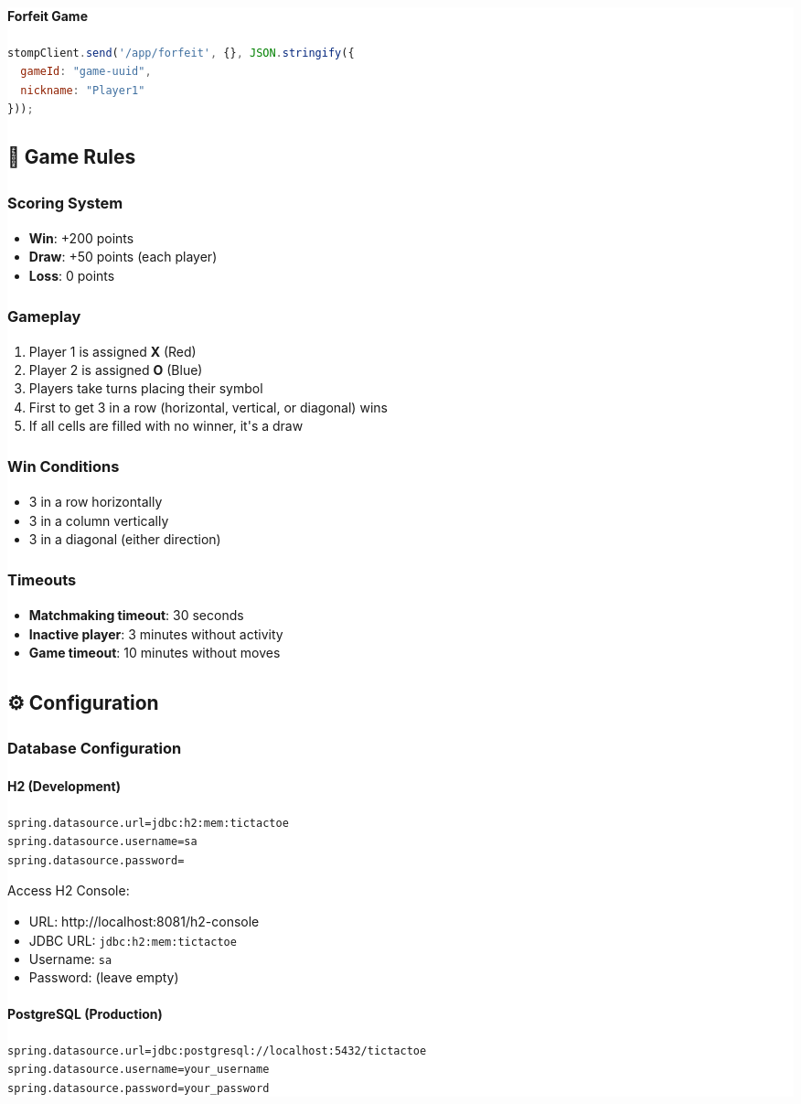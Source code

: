 #### Forfeit Game
```javascript
stompClient.send('/app/forfeit', {}, JSON.stringify({
  gameId: "game-uuid",
  nickname: "Player1"
}));
```

## 🎯 Game Rules

### Scoring System
- **Win**: +200 points
- **Draw**: +50 points (each player)
- **Loss**: 0 points

### Gameplay
1. Player 1 is assigned **X** (Red)
2. Player 2 is assigned **O** (Blue)
3. Players take turns placing their symbol
4. First to get 3 in a row (horizontal, vertical, or diagonal) wins
5. If all cells are filled with no winner, it's a draw

### Win Conditions
- 3 in a row horizontally
- 3 in a column vertically
- 3 in a diagonal (either direction)

### Timeouts
- **Matchmaking timeout**: 30 seconds
- **Inactive player**: 3 minutes without activity
- **Game timeout**: 10 minutes without moves

## ⚙️ Configuration

### Database Configuration

#### H2 (Development)
```properties
spring.datasource.url=jdbc:h2:mem:tictactoe
spring.datasource.username=sa
spring.datasource.password=
```

Access H2 Console:
- URL: http://localhost:8081/h2-console
- JDBC URL: `jdbc:h2:mem:tictactoe`
- Username: `sa`
- Password: (leave empty)

#### PostgreSQL (Production)
```properties
spring.datasource.url=jdbc:postgresql://localhost:5432/tictactoe
spring.datasource.username=your_username
spring.datasource.password=your_password
```

